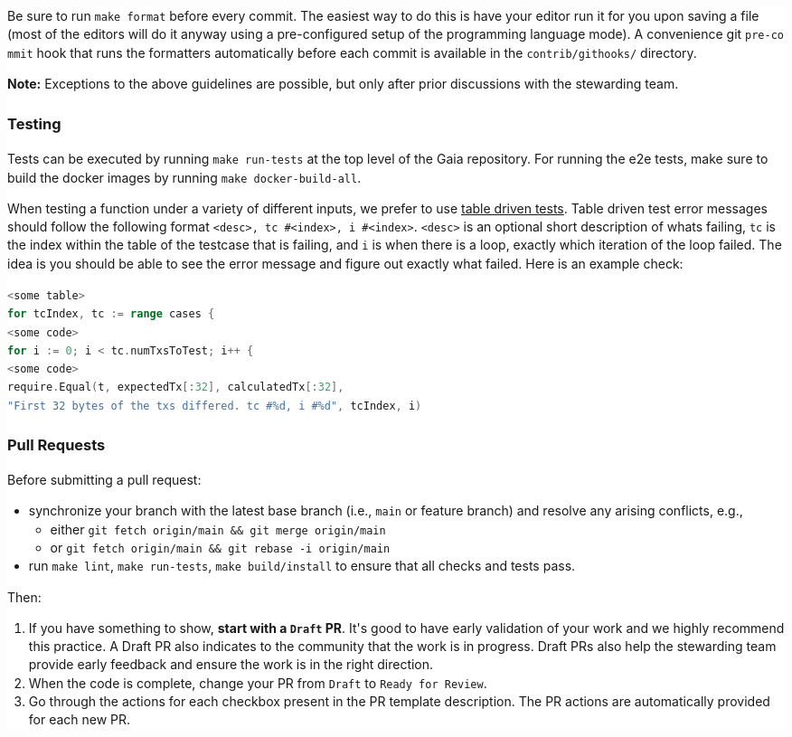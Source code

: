 Be sure to run `make format` before every commit. The easiest way
to do this is have your editor run it for you upon saving a file (most of the editors
will do it anyway using a pre-configured setup of the programming language mode).
A convenience git `pre-commit` hook that runs the formatters automatically
before each commit is available in the `contrib/githooks/` directory.

**Note:** Exceptions to the above guidelines are possible, but only after prior discussions with the stewarding team. 

### Testing

Tests can be executed by running `make run-tests` at the top level of the Gaia repository.
For running the e2e tests, make sure to build the docker images by running `make docker-build-all`.

When testing a function under a variety of different inputs, we prefer to use
[table driven tests](https://github.com/golang/go/wiki/TableDrivenTests).
Table driven test error messages should follow the following format
`<desc>, tc #<index>, i #<index>`.
`<desc>` is an optional short description of whats failing, `tc` is the
index within the table of the testcase that is failing, and `i` is when there
is a loop, exactly which iteration of the loop failed.
The idea is you should be able to see the
error message and figure out exactly what failed.
Here is an example check:

```go
<some table>
for tcIndex, tc := range cases {
<some code>
for i := 0; i < tc.numTxsToTest; i++ {
<some code>
require.Equal(t, expectedTx[:32], calculatedTx[:32],
"First 32 bytes of the txs differed. tc #%d, i #%d", tcIndex, i)
```

### Pull Requests

Before submitting a pull request:

* synchronize your branch with the latest base branch (i.e., `main` or feature branch) and resolve any arising conflicts, e.g.,
  - either `git fetch origin/main && git merge origin/main`
  - or `git fetch origin/main && git rebase -i origin/main`
* run `make lint`, `make run-tests`, `make build/install` to ensure that all checks and tests pass.

Then:

1. If you have something to show, **start with a `Draft` PR**. It's good to have early validation of your work and we highly recommend this practice. A Draft PR also indicates to the community that the work is in progress.
   Draft PRs also help the stewarding team provide early feedback and ensure the work is in the right direction.
2. When the code is complete, change your PR from `Draft` to `Ready for Review`.
3. Go through the actions for each checkbox present in the PR template description. The PR actions are automatically provided for each new PR.
